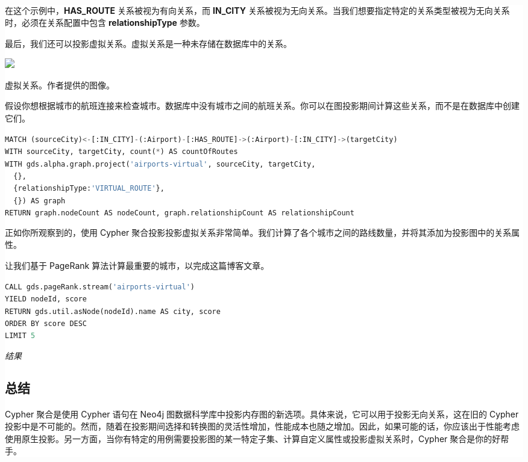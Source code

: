 在这个示例中，**HAS_ROUTE** 关系被视为有向关系，而 **IN_CITY** 关系被视为无向关系。当我们想要指定特定的关系类型被视为无向关系时，必须在关系配置中包含 **relationshipType** 参数。

最后，我们还可以投影虚拟关系。虚拟关系是一种未存储在数据库中的关系。

![](../Images/15a13565efa295f5ce25b7d9ed4b6020.png)

虚拟关系。作者提供的图像。

假设你想根据城市的航班连接来检查城市。数据库中没有城市之间的航班关系。你可以在图投影期间计算这些关系，而不是在数据库中创建它们。

```py
MATCH (sourceCity)<-[:IN_CITY]-(:Airport)-[:HAS_ROUTE]->(:Airport)-[:IN_CITY]->(targetCity)
WITH sourceCity, targetCity, count(*) AS countOfRoutes
WITH gds.alpha.graph.project('airports-virtual', sourceCity, targetCity,
  {},
  {relationshipType:'VIRTUAL_ROUTE'},
  {}) AS graph
RETURN graph.nodeCount AS nodeCount, graph.relationshipCount AS relationshipCount
```

正如你所观察到的，使用 Cypher 聚合投影投影虚拟关系非常简单。我们计算了各个城市之间的路线数量，并将其添加为投影图中的关系属性。

让我们基于 PageRank 算法计算最重要的城市，以完成这篇博客文章。

```py
CALL gds.pageRank.stream('airports-virtual')
YIELD nodeId, score
RETURN gds.util.asNode(nodeId).name AS city, score
ORDER BY score DESC
LIMIT 5
```

*结果*

## 总结

Cypher 聚合是使用 Cypher 语句在 Neo4j 图数据科学库中投影内存图的新选项。具体来说，它可以用于投影无向关系，这在旧的 Cypher 投影中是不可能的。然而，随着在投影期间选择和转换图的灵活性增加，性能成本也随之增加。因此，如果可能的话，你应该出于性能考虑使用原生投影。另一方面，当你有特定的用例需要投影图的某一特定子集、计算自定义属性或投影虚拟关系时，Cypher 聚合是你的好帮手。
